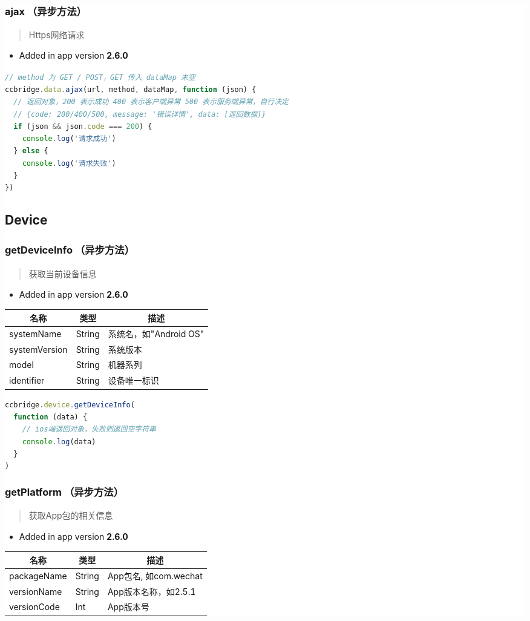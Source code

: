 ### ajax （异步方法）

> Https网络请求

* Added in app version **2.6.0**

```javascript
// method 为 GET / POST，GET 传入 dataMap 未空
ccbridge.data.ajax(url, method, dataMap, function (json) {
  // 返回对象，200 表示成功 400 表示客户端异常 500 表示服务端异常，自行决定
  // {code: 200/400/500, message: '错误详情', data: [返回数据]}
  if (json && json.code === 200) {
    console.log('请求成功')
  } else {
    console.log('请求失败')
  }
})
```


## Device

### getDeviceInfo （异步方法）

> 获取当前设备信息

* Added in app version **2.6.0**

| 名称          | 类型   | 描述                   |
| ------------- | ------ | ---------------------- |
| systemName    | String | 系统名，如"Android OS" |
| systemVersion | String | 系统版本               |
| model         | String | 机器系列               |
| identifier    | String | 设备唯一标识           |

```javascript
ccbridge.device.getDeviceInfo(
  function (data) {
    // ios端返回对象，失败则返回空字符串
    console.log(data)
  }
)
```

### getPlatform （异步方法）

> 获取App包的相关信息

* Added in app version **2.6.0**

| 名称        | 类型   | 描述                  |
| ----------- | ------ | --------------------- |
| packageName | String | App包名, 如com.wechat |
| versionName | String | App版本名称，如2.5.1  |
| versionCode | Int    | App版本号             |
